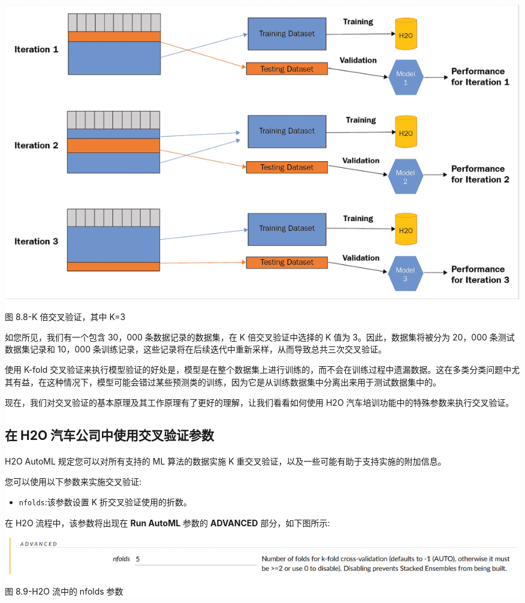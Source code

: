 ![Figure 8.8 – K-fold cross-validation where K=3  ](img/B17298_08_008.jpg)

图 8.8-K 倍交叉验证，其中 K=3

如您所见，我们有一个包含 30，000 条数据记录的数据集，在 K 倍交叉验证中选择的 K 值为 3。因此，数据集将被分为 20，000 条测试数据集记录和 10，000 条训练记录，这些记录将在后续迭代中重新采样，从而导致总共三次交叉验证。

使用 K-fold 交叉验证来执行模型验证的好处是，模型是在整个数据集上进行训练的，而不会在训练过程中遗漏数据。这在多类分类问题中尤其有益，在这种情况下，模型可能会错过某些预测类的训练，因为它是从训练数据集中分离出来用于测试数据集中的。

现在，我们对交叉验证的基本原理及其工作原理有了更好的理解，让我们看看如何使用 H2O 汽车培训功能中的特殊参数来执行交叉验证。

## 在 H2O 汽车公司中使用交叉验证参数

H2O AutoML 规定您可以对所有支持的 ML 算法的数据实施 K 重交叉验证，以及一些可能有助于支持实施的附加信息。

您可以使用以下参数来实施交叉验证:

*   `nfolds`:该参数设置 K 折交叉验证使用的折数。

在 H2O 流程中，该参数将出现在 **Run AutoML** 参数的 **ADVANCED** 部分，如下图所示:

![Figure 8.9 – The nfolds parameter in H2O Flow  ](img/B17298_08_009.jpg)

图 8.9-H2O 流中的 nfolds 参数

